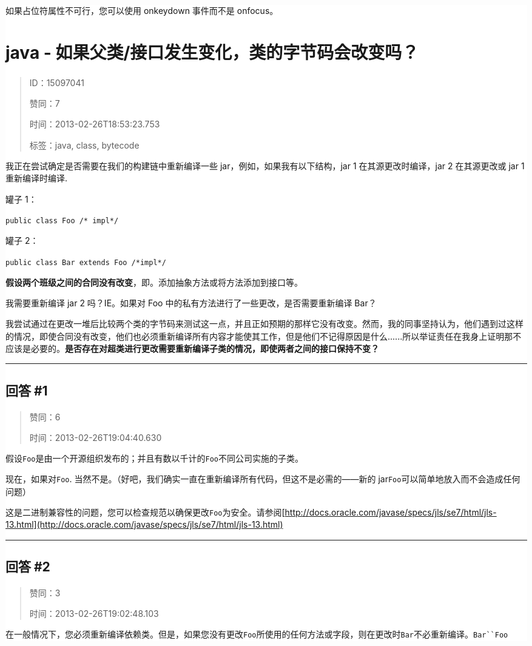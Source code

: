 如果占位符属性不可行，您可以使用 onkeydown 事件而不是 onfocus。

# java - 如果父类/接口发生变化，类的字节码会改变吗？

> ID：15097041
> 
> 赞同：7
> 
> 时间：2013-02-26T18:53:23.753
> 
> 标签：java, class, bytecode

我正在尝试确定是否需要在我们的构建链中重新编译一些 jar，例如，如果我有以下结构，jar 1 在其源更改时编译，jar 2 在其源更改或 jar 1 重新编译时编译.

罐子 1：

```
public class Foo /* impl*/ 
```

罐子 2：

```
public class Bar extends Foo /*impl*/ 
```

**假设两个班级之间的合同没有改变**，即。添加抽象方法或将方法添加到接口等。

我需要重新编译 jar 2 吗？IE。如果对 Foo 中的私有方法进行了一些更改，是否需要重新编译 Bar？

我尝试通过在更改一堆后比较两个类的字节码来测试这一点，并且正如预期的那样它没有改变。然而，我的同事坚持认为，他们遇到过这样的情况，即使合同没有改变，他们也必须重新编译所有内容才能使其工作，但是他们不记得原因是什么......所以举证责任在我身上证明那不应该是必要的。**是否存在对超类进行更改需要重新编译子类的情况，即使两者之间的接口保持不变？**

* * *

## 回答 #1

> 赞同：6
> 
> 时间：2013-02-26T19:04:40.630

假设`Foo`是由一个开源组织发布的；并且有数以千计的`Foo`不同公司实施的子类。

现在，如果对`Foo`. 当然不是。（好吧，我们确实一直在重新编译所有代码，但这不是必需的——新的 jar`Foo`可以简单地放入而不会造成任何问题）

这是二进制兼容性的问题，您可以检查规范以确保更改`Foo`为安全。请参阅[http://docs.oracle.com/javase/specs/jls/se7/html/jls-13.html](http://docs.oracle.com/javase/specs/jls/se7/html/jls-13.html)

* * *

## 回答 #2

> 赞同：3
> 
> 时间：2013-02-26T19:02:48.103

在一般情况下，您必须重新编译依赖类。但是，如果您没有更改`Foo`所使用的任何方法或字段，则在更改时`Bar`不必重新编译。`Bar``Foo`
